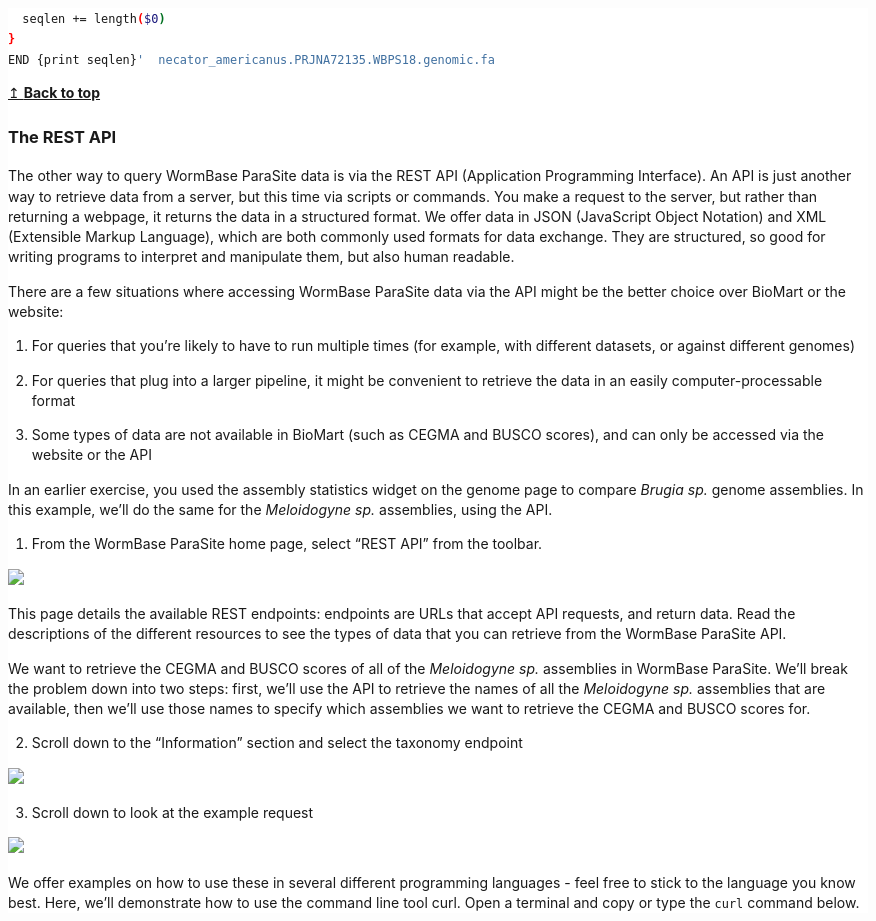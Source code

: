 ```bash
  seqlen += length($0)
}
END {print seqlen}'  necator_americanus.PRJNA72135.WBPS18.genomic.fa
```
[↥ **Back to top**](#top)

### The REST API <a name="api"></a>

The other way to query WormBase ParaSite data is via the REST API (Application Programming Interface). An API is just another way to retrieve data from a server, but this time via scripts or commands. You make a request to the server, but rather than returning a webpage, it returns the data in a structured format. We offer data in JSON (JavaScript Object Notation) and XML (Extensible Markup Language), which are both commonly used formats for data exchange. They are structured, so good for writing programs to interpret and manipulate them, but also human readable.

There are a few situations where accessing WormBase ParaSite data via the API might be the better choice over BioMart or the website:

1. For queries that you’re likely to have to run multiple times (for example, with different datasets, or against different genomes)

2. For queries that plug into a larger pipeline, it might be convenient to retrieve the data in an easily computer-processable format

3. Some types of data are not available in BioMart (such as CEGMA and BUSCO scores), and can only be accessed via the website or the API

In an earlier exercise, you used the assembly statistics widget on the genome page to compare _Brugia sp._ genome assemblies. In this example, we’ll do the same for the _Meloidogyne sp._ assemblies, using the API.

1. From the WormBase ParaSite home page, select “REST API” from the toolbar.

![](figures/rest_1.png)

This page details the available REST endpoints: endpoints are URLs that accept API requests, and return data. Read the descriptions of the different resources to see the types of data that you can retrieve from the WormBase ParaSite API.

We want to retrieve the CEGMA and BUSCO scores of all of the _Meloidogyne sp._ assemblies in WormBase ParaSite. We’ll break the problem down into two steps: first, we’ll use the API to retrieve the names of all the _Meloidogyne sp._ assemblies that are available, then we’ll use those names to specify which assemblies we want to retrieve the CEGMA and BUSCO scores for.

2. Scroll down to the “Information” section and select the taxonomy endpoint

![](figures/rest_2.png)

3. Scroll down to look at the example request

![](figures/rest_3.png)

We offer examples on how to use these in several different programming languages - feel free to stick to the language you know best. Here, we’ll demonstrate how to use the command line tool curl. Open a terminal and copy or type the ```curl``` command below.
